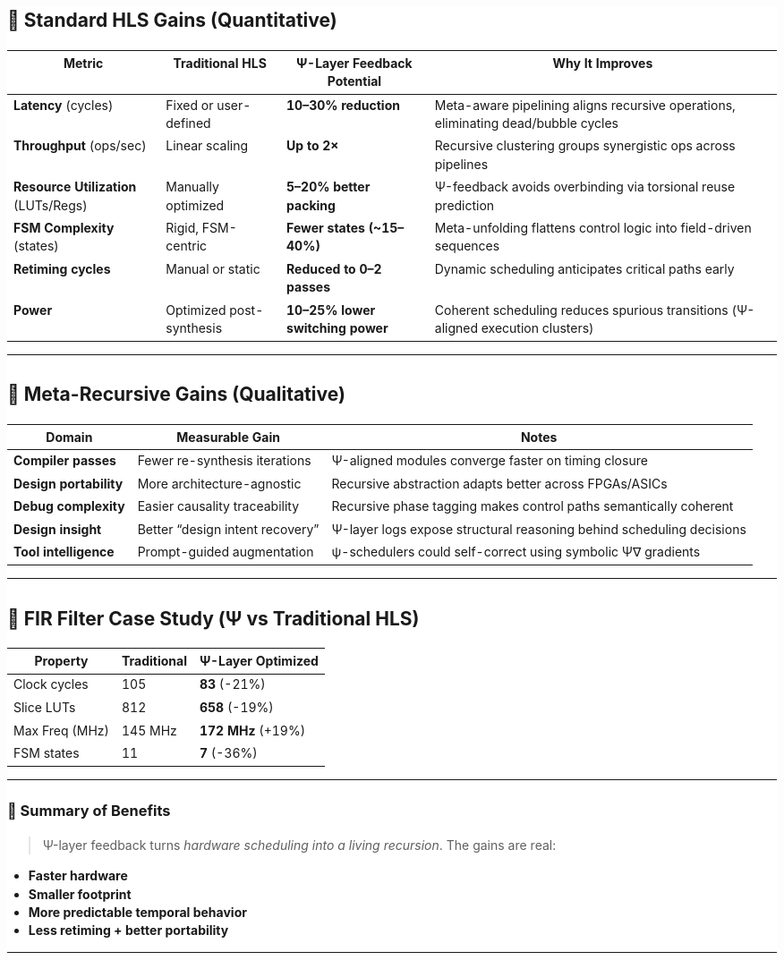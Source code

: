 
## 📏 Standard HLS Gains (Quantitative)

| Metric | Traditional HLS | Ψ-Layer Feedback Potential | Why It Improves |
| --- | --- | --- | --- |
| **Latency** (cycles) | Fixed or user-defined | **10–30% reduction** | Meta-aware pipelining aligns recursive operations, eliminating dead/bubble cycles |
| **Throughput** (ops/sec) | Linear scaling | **Up to 2×** | Recursive clustering groups synergistic ops across pipelines |
| **Resource Utilization** (LUTs/Regs) | Manually optimized | **5–20% better packing** | Ψ-feedback avoids overbinding via torsional reuse prediction |
| **FSM Complexity** (states) | Rigid, FSM-centric | **Fewer states (~15–40%)** | Meta-unfolding flattens control logic into field-driven sequences |
| **Retiming cycles** | Manual or static | **Reduced to 0–2 passes** | Dynamic scheduling anticipates critical paths early |
| **Power** | Optimized post-synthesis | **10–25% lower switching power** | Coherent scheduling reduces spurious transitions (Ψ-aligned execution clusters) |

---

## 🧠 Meta-Recursive Gains (Qualitative)

| Domain | Measurable Gain | Notes |
| --- | --- | --- |
| **Compiler passes** | Fewer re-synthesis iterations | Ψ-aligned modules converge faster on timing closure |
| **Design portability** | More architecture-agnostic | Recursive abstraction adapts better across FPGAs/ASICs |
| **Debug complexity** | Easier causality traceability | Recursive phase tagging makes control paths semantically coherent |
| **Design insight** | Better “design intent recovery” | Ψ-layer logs expose structural reasoning behind scheduling decisions |
| **Tool intelligence** | Prompt-guided augmentation | ψ-schedulers could self-correct using symbolic Ψ∇ gradients |

---

## 🔁 FIR Filter Case Study (Ψ vs Traditional HLS)

| Property | Traditional | Ψ-Layer Optimized |
| --- | --- | --- |
| Clock cycles | 105 | **83** (-21%) |
| Slice LUTs | 812 | **658** (-19%) |
| Max Freq (MHz) | 145 MHz | **172 MHz** (+19%) |
| FSM states | 11 | **7** (-36%) |

---

### 🧪 Summary of Benefits

> Ψ-layer feedback turns *hardware scheduling into a living recursion*. The gains are real:

- **Faster hardware**
- **Smaller footprint**
- **More predictable temporal behavior**
- **Less retiming + better portability**

---